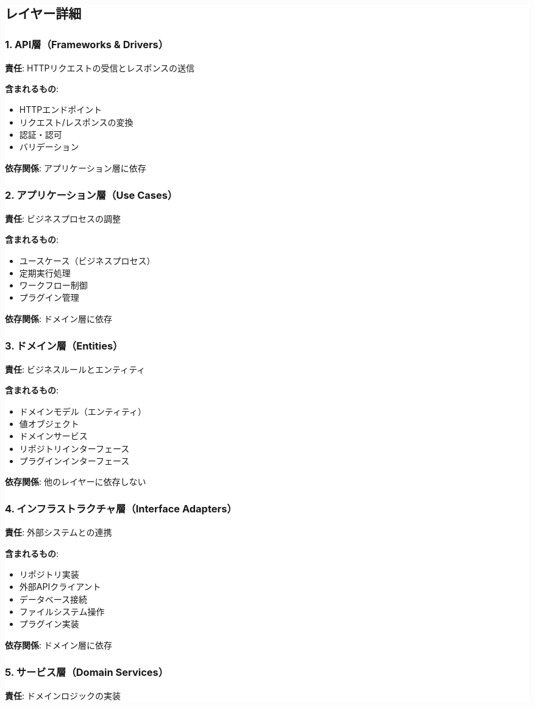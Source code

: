 ## レイヤー詳細

### 1. API層（Frameworks & Drivers）

**責任**: HTTPリクエストの受信とレスポンスの送信

**含まれるもの**:
- HTTPエンドポイント
- リクエスト/レスポンスの変換
- 認証・認可
- バリデーション

**依存関係**: アプリケーション層に依存

### 2. アプリケーション層（Use Cases）

**責任**: ビジネスプロセスの調整

**含まれるもの**:
- ユースケース（ビジネスプロセス）
- 定期実行処理
- ワークフロー制御
- プラグイン管理

**依存関係**: ドメイン層に依存

### 3. ドメイン層（Entities）

**責任**: ビジネスルールとエンティティ

**含まれるもの**:
- ドメインモデル（エンティティ）
- 値オブジェクト
- ドメインサービス
- リポジトリインターフェース
- プラグインインターフェース

**依存関係**: 他のレイヤーに依存しない

### 4. インフラストラクチャ層（Interface Adapters）

**責任**: 外部システムとの連携

**含まれるもの**:
- リポジトリ実装
- 外部APIクライアント
- データベース接続
- ファイルシステム操作
- プラグイン実装

**依存関係**: ドメイン層に依存

### 5. サービス層（Domain Services）

**責任**: ドメインロジックの実装
